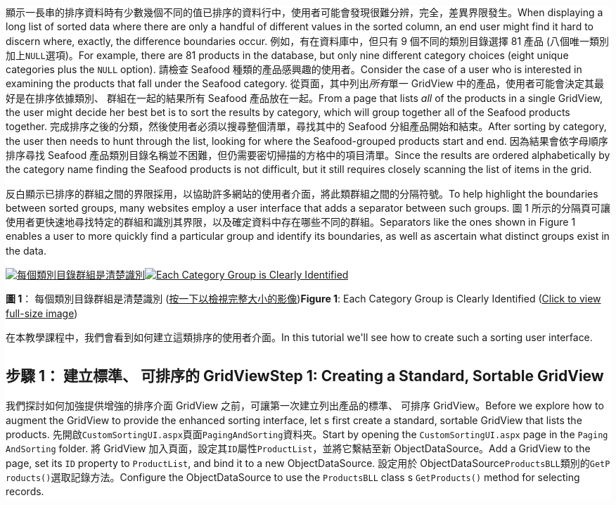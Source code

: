 <span data-ttu-id="d48e7-110">顯示一長串的排序資料時有少數幾個不同的值已排序的資料行中，使用者可能會發現很難分辨，完全，差異界限發生。</span><span class="sxs-lookup"><span data-stu-id="d48e7-110">When displaying a long list of sorted data where there are only a handful of different values in the sorted column, an end user might find it hard to discern where, exactly, the difference boundaries occur.</span></span> <span data-ttu-id="d48e7-111">例如，有在資料庫中，但只有 9 個不同的類別目錄選擇 81 產品 (八個唯一類別加上`NULL`選項)。</span><span class="sxs-lookup"><span data-stu-id="d48e7-111">For example, there are 81 products in the database, but only nine different category choices (eight unique categories plus the `NULL` option).</span></span> <span data-ttu-id="d48e7-112">請檢查 Seafood 種類的產品感興趣的使用者。</span><span class="sxs-lookup"><span data-stu-id="d48e7-112">Consider the case of a user who is interested in examining the products that fall under the Seafood category.</span></span> <span data-ttu-id="d48e7-113">從頁面，其中列出*所有*單一 GridView 中的產品，使用者可能會決定其最好是在排序依據類別、 群組在一起的結果所有 Seafood 產品放在一起。</span><span class="sxs-lookup"><span data-stu-id="d48e7-113">From a page that lists *all* of the products in a single GridView, the user might decide her best bet is to sort the results by category, which will group together all of the Seafood products together.</span></span> <span data-ttu-id="d48e7-114">完成排序之後的分類，然後使用者必須以搜尋整個清單，尋找其中的 Seafood 分組產品開始和結束。</span><span class="sxs-lookup"><span data-stu-id="d48e7-114">After sorting by category, the user then needs to hunt through the list, looking for where the Seafood-grouped products start and end.</span></span> <span data-ttu-id="d48e7-115">因為結果會依字母順序排序尋找 Seafood 產品類別目錄名稱並不困難，但仍需要密切掃描的方格中的項目清單。</span><span class="sxs-lookup"><span data-stu-id="d48e7-115">Since the results are ordered alphabetically by the category name finding the Seafood products is not difficult, but it still requires closely scanning the list of items in the grid.</span></span>

<span data-ttu-id="d48e7-116">反白顯示已排序的群組之間的界限採用，以協助許多網站的使用者介面，將此類群組之間的分隔符號。</span><span class="sxs-lookup"><span data-stu-id="d48e7-116">To help highlight the boundaries between sorted groups, many websites employ a user interface that adds a separator between such groups.</span></span> <span data-ttu-id="d48e7-117">圖 1 所示的分隔頁可讓使用者更快速地尋找特定的群組和識別其界限，以及確定資料中存在哪些不同的群組。</span><span class="sxs-lookup"><span data-stu-id="d48e7-117">Separators like the ones shown in Figure 1 enables a user to more quickly find a particular group and identify its boundaries, as well as ascertain what distinct groups exist in the data.</span></span>


<span data-ttu-id="d48e7-118">[![每個類別目錄群組是清楚識別](creating-a-customized-sorting-user-interface-cs/_static/image2.png)](creating-a-customized-sorting-user-interface-cs/_static/image1.png)</span><span class="sxs-lookup"><span data-stu-id="d48e7-118">[![Each Category Group is Clearly Identified](creating-a-customized-sorting-user-interface-cs/_static/image2.png)](creating-a-customized-sorting-user-interface-cs/_static/image1.png)</span></span>

<span data-ttu-id="d48e7-119">**圖 1**： 每個類別目錄群組是清楚識別 ([按一下以檢視完整大小的影像](creating-a-customized-sorting-user-interface-cs/_static/image3.png))</span><span class="sxs-lookup"><span data-stu-id="d48e7-119">**Figure 1**: Each Category Group is Clearly Identified ([Click to view full-size image](creating-a-customized-sorting-user-interface-cs/_static/image3.png))</span></span>


<span data-ttu-id="d48e7-120">在本教學課程中，我們會看到如何建立這類排序的使用者介面。</span><span class="sxs-lookup"><span data-stu-id="d48e7-120">In this tutorial we'll see how to create such a sorting user interface.</span></span>

## <a name="step-1-creating-a-standard-sortable-gridview"></a><span data-ttu-id="d48e7-121">步驟 1： 建立標準、 可排序的 GridView</span><span class="sxs-lookup"><span data-stu-id="d48e7-121">Step 1: Creating a Standard, Sortable GridView</span></span>

<span data-ttu-id="d48e7-122">我們探討如何加強提供增強的排序介面 GridView 之前，可讓第一次建立列出產品的標準、 可排序 GridView。</span><span class="sxs-lookup"><span data-stu-id="d48e7-122">Before we explore how to augment the GridView to provide the enhanced sorting interface, let s first create a standard, sortable GridView that lists the products.</span></span> <span data-ttu-id="d48e7-123">先開啟`CustomSortingUI.aspx`頁面`PagingAndSorting`資料夾。</span><span class="sxs-lookup"><span data-stu-id="d48e7-123">Start by opening the `CustomSortingUI.aspx` page in the `PagingAndSorting` folder.</span></span> <span data-ttu-id="d48e7-124">將 GridView 加入頁面，設定其`ID`屬性`ProductList`，並將它繫結至新 ObjectDataSource。</span><span class="sxs-lookup"><span data-stu-id="d48e7-124">Add a GridView to the page, set its `ID` property to `ProductList`, and bind it to a new ObjectDataSource.</span></span> <span data-ttu-id="d48e7-125">設定用於 ObjectDataSource`ProductsBLL`類別的`GetProducts()`選取記錄方法。</span><span class="sxs-lookup"><span data-stu-id="d48e7-125">Configure the ObjectDataSource to use the `ProductsBLL` class s `GetProducts()` method for selecting records.</span></span>

